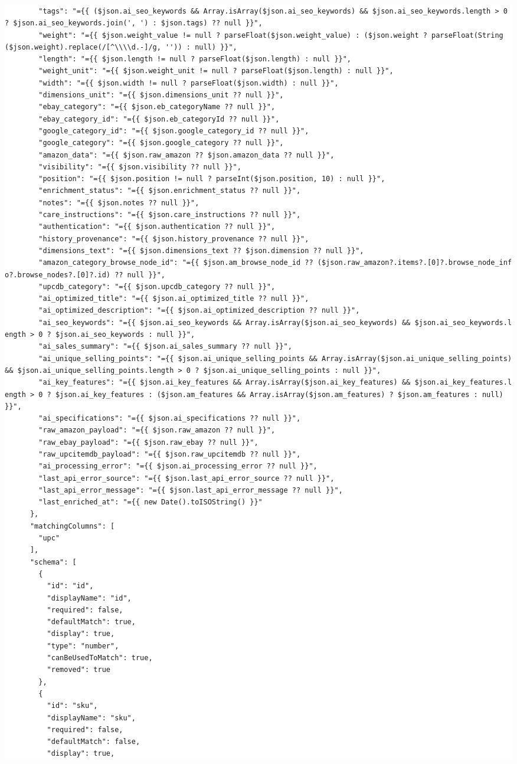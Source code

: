             "tags": "={{ ($json.ai_seo_keywords && Array.isArray($json.ai_seo_keywords) && $json.ai_seo_keywords.length > 0 ? $json.ai_seo_keywords.join(', ') : $json.tags) ?? null }}",
            "weight": "={{ $json.weight_value != null ? parseFloat($json.weight_value) : ($json.weight ? parseFloat(String($json.weight).replace(/[^\\\\d.-]/g, '')) : null) }}",
            "length": "={{ $json.length != null ? parseFloat($json.length) : null }}",
            "weight_unit": "={{ $json.weight_unit != null ? parseFloat($json.length) : null }}",
            "width": "={{ $json.width != null ? parseFloat($json.width) : null }}",
            "dimensions_unit": "={{ $json.dimensions_unit ?? null }}",
            "ebay_category": "={{ $json.eb_categoryName ?? null }}",
            "ebay_category_id": "={{ $json.eb_categoryId ?? null }}",
            "google_category_id": "={{ $json.google_category_id ?? null }}",
            "google_category": "={{ $json.google_category ?? null }}",
            "amazon_data": "={{ $json.raw_amazon ?? $json.amazon_data ?? null }}",
            "visibility": "={{ $json.visibility ?? null }}",
            "position": "={{ $json.position != null ? parseInt($json.position, 10) : null }}",
            "enrichment_status": "={{ $json.enrichment_status ?? null }}",
            "notes": "={{ $json.notes ?? null }}",
            "care_instructions": "={{ $json.care_instructions ?? null }}",
            "authentication": "={{ $json.authentication ?? null }}",
            "history_provenance": "={{ $json.history_provenance ?? null }}",
            "dimensions_text": "={{ $json.dimensions_text ?? $json.dimension ?? null }}",
            "amazon_category_browse_node_id": "={{ $json.am_browse_node_id ?? ($json.raw_amazon?.items?.[0]?.browse_node_info?.browse_nodes?.[0]?.id) ?? null }}",
            "upcdb_category": "={{ $json.upcdb_category ?? null }}",
            "ai_optimized_title": "={{ $json.ai_optimized_title ?? null }}",
            "ai_optimized_description": "={{ $json.ai_optimized_description ?? null }}",
            "ai_seo_keywords": "={{ $json.ai_seo_keywords && Array.isArray($json.ai_seo_keywords) && $json.ai_seo_keywords.length > 0 ? $json.ai_seo_keywords : null }}",
            "ai_sales_summary": "={{ $json.ai_sales_summary ?? null }}",
            "ai_unique_selling_points": "={{ $json.ai_unique_selling_points && Array.isArray($json.ai_unique_selling_points) && $json.ai_unique_selling_points.length > 0 ? $json.ai_unique_selling_points : null }}",
            "ai_key_features": "={{ $json.ai_key_features && Array.isArray($json.ai_key_features) && $json.ai_key_features.length > 0 ? $json.ai_key_features : ($json.am_features && Array.isArray($json.am_features) ? $json.am_features : null) }}",
            "ai_specifications": "={{ $json.ai_specifications ?? null }}",
            "raw_amazon_payload": "={{ $json.raw_amazon ?? null }}",
            "raw_ebay_payload": "={{ $json.raw_ebay ?? null }}",
            "raw_upcitemdb_payload": "={{ $json.raw_upcitemdb ?? null }}",
            "ai_processing_error": "={{ $json.ai_processing_error ?? null }}",
            "last_api_error_source": "={{ $json.last_api_error_source ?? null }}",
            "last_api_error_message": "={{ $json.last_api_error_message ?? null }}",
            "last_enriched_at": "={{ new Date().toISOString() }}"
          },
          "matchingColumns": [
            "upc"
          ],
          "schema": [
            {
              "id": "id",
              "displayName": "id",
              "required": false,
              "defaultMatch": true,
              "display": true,
              "type": "number",
              "canBeUsedToMatch": true,
              "removed": true
            },
            {
              "id": "sku",
              "displayName": "sku",
              "required": false,
              "defaultMatch": false,
              "display": true,